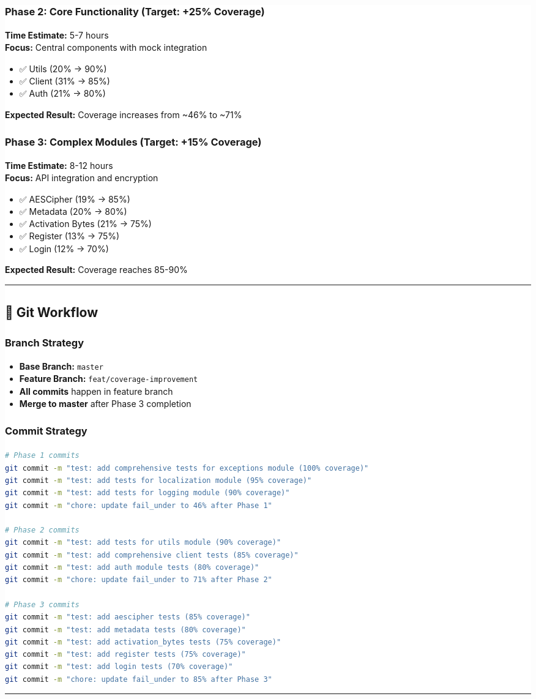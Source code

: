 ### Phase 2: Core Functionality (Target: +25% Coverage)
**Time Estimate:** 5-7 hours  
**Focus:** Central components with mock integration
- ✅ Utils (20% → 90%)
- ✅ Client (31% → 85%)
- ✅ Auth (21% → 80%)

**Expected Result:** Coverage increases from ~46% to ~71%

### Phase 3: Complex Modules (Target: +15% Coverage)
**Time Estimate:** 8-12 hours  
**Focus:** API integration and encryption
- ✅ AESCipher (19% → 85%)
- ✅ Metadata (20% → 80%)
- ✅ Activation Bytes (21% → 75%)
- ✅ Register (13% → 75%)
- ✅ Login (12% → 70%)

**Expected Result:** Coverage reaches 85-90%

---

## 🔄 Git Workflow

### Branch Strategy
- **Base Branch:** `master`
- **Feature Branch:** `feat/coverage-improvement`
- **All commits** happen in feature branch
- **Merge to master** after Phase 3 completion

### Commit Strategy
```bash
# Phase 1 commits
git commit -m "test: add comprehensive tests for exceptions module (100% coverage)"
git commit -m "test: add tests for localization module (95% coverage)"
git commit -m "test: add tests for logging module (90% coverage)"
git commit -m "chore: update fail_under to 46% after Phase 1"

# Phase 2 commits
git commit -m "test: add tests for utils module (90% coverage)"
git commit -m "test: add comprehensive client tests (85% coverage)"
git commit -m "test: add auth module tests (80% coverage)"
git commit -m "chore: update fail_under to 71% after Phase 2"

# Phase 3 commits
git commit -m "test: add aescipher tests (85% coverage)"
git commit -m "test: add metadata tests (80% coverage)"
git commit -m "test: add activation_bytes tests (75% coverage)"
git commit -m "test: add register tests (75% coverage)"
git commit -m "test: add login tests (70% coverage)"
git commit -m "chore: update fail_under to 85% after Phase 3"
```

---